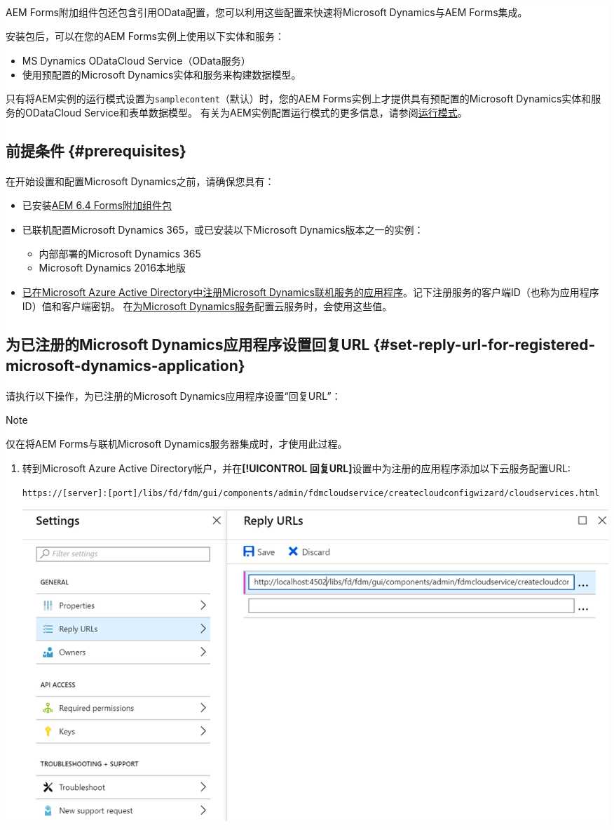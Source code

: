 AEM Forms附加组件包还包含引用OData配置，您可以利用这些配置来快速将Microsoft Dynamics与AEM Forms集成。

安装包后，可以在您的AEM Forms实例上使用以下实体和服务：

* MS Dynamics ODataCloud Service（OData服务）
* 使用预配置的Microsoft Dynamics实体和服务来构建数据模型。

只有将AEM实例的运行模式设置为`samplecontent`（默认）时，您的AEM Forms实例上才提供具有预配置的Microsoft Dynamics实体和服务的ODataCloud Service和表单数据模型。 有关为AEM实例配置运行模式的更多信息，请参阅[运行模式](/help/sites-deploying/configure-runmodes.md)。

## 前提条件 {#prerequisites}

在开始设置和配置Microsoft Dynamics之前，请确保您具有：

* 已安装[AEM 6.4 Forms附加组件包](https://helpx.adobe.com//experience-manager/6-4/forms/using/installing-configuring-aem-forms-osgi.html)
* 已联机配置Microsoft Dynamics 365，或已安装以下Microsoft Dynamics版本之一的实例：

   * 内部部署的Microsoft Dynamics 365
   * Microsoft Dynamics 2016本地版

* [已在Microsoft Azure Active Directory中注册Microsoft Dynamics联机服务的应用程序](https://docs.microsoft.com/en-us/dynamics365/customer-engagement/developer/walkthrough-register-dynamics-365-app-azure-active-directory)。记下注册服务的客户端ID（也称为应用程序ID）值和客户端密钥。 在[为Microsoft Dynamics服务](/help/forms/using/ms-dynamics-odata-configuration.md#configure-cloud-service-for-your-microsoft-dynamics-service)配置云服务时，会使用这些值。

## 为已注册的Microsoft Dynamics应用程序设置回复URL {#set-reply-url-for-registered-microsoft-dynamics-application}

请执行以下操作，为已注册的Microsoft Dynamics应用程序设置“回复URL”：

>[!NOTE]
>
>仅在将AEM Forms与联机Microsoft Dynamics服务器集成时，才使用此过程。

1. 转到Microsoft Azure Active Directory帐户，并在&#x200B;**[!UICONTROL 回复URL]**&#x200B;设置中为注册的应用程序添加以下云服务配置URL:

   `https://[server]:[port]/libs/fd/fdm/gui/components/admin/fdmcloudservice/createcloudconfigwizard/cloudservices.html`

   ![azure_directory](assets/azure_directory.png)
